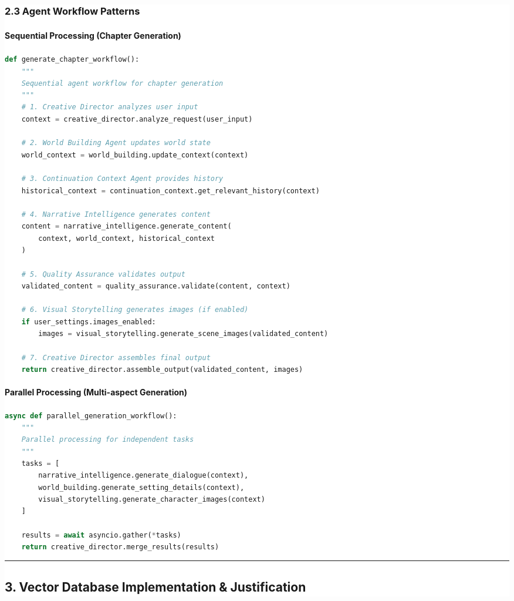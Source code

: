 ### **2.3 Agent Workflow Patterns**

#### **Sequential Processing (Chapter Generation)**
```python
def generate_chapter_workflow():
    """
    Sequential agent workflow for chapter generation
    """
    # 1. Creative Director analyzes user input
    context = creative_director.analyze_request(user_input)
    
    # 2. World Building Agent updates world state
    world_context = world_building.update_context(context)
    
    # 3. Continuation Context Agent provides history
    historical_context = continuation_context.get_relevant_history(context)
    
    # 4. Narrative Intelligence generates content
    content = narrative_intelligence.generate_content(
        context, world_context, historical_context
    )
    
    # 5. Quality Assurance validates output
    validated_content = quality_assurance.validate(content, context)
    
    # 6. Visual Storytelling generates images (if enabled)
    if user_settings.images_enabled:
        images = visual_storytelling.generate_scene_images(validated_content)
    
    # 7. Creative Director assembles final output
    return creative_director.assemble_output(validated_content, images)
```

#### **Parallel Processing (Multi-aspect Generation)**
```python
async def parallel_generation_workflow():
    """
    Parallel processing for independent tasks
    """
    tasks = [
        narrative_intelligence.generate_dialogue(context),
        world_building.generate_setting_details(context),
        visual_storytelling.generate_character_images(context)
    ]
    
    results = await asyncio.gather(*tasks)
    return creative_director.merge_results(results)
```

---

## **3. Vector Database Implementation & Justification**
